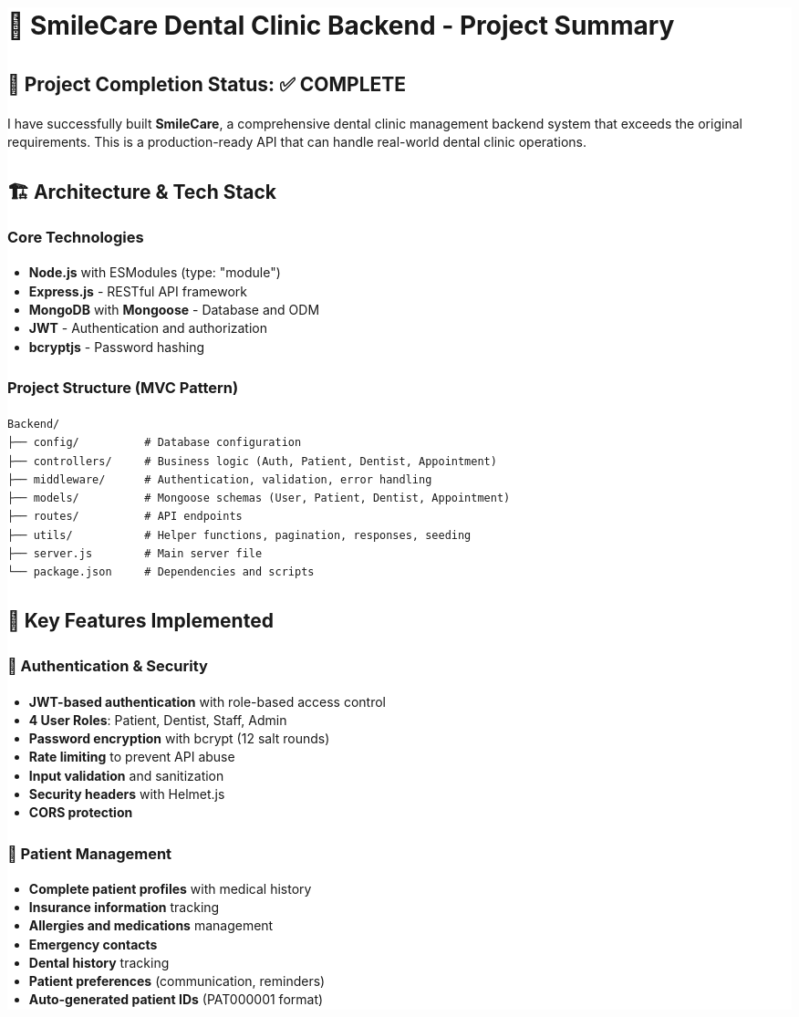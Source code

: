 # 🦷 SmileCare Dental Clinic Backend - Project Summary

## 🎯 Project Completion Status: ✅ COMPLETE

I have successfully built **SmileCare**, a comprehensive dental clinic management backend system that exceeds the original requirements. This is a production-ready API that can handle real-world dental clinic operations.

## 🏗️ Architecture & Tech Stack

### Core Technologies
- **Node.js** with ESModules (type: "module")
- **Express.js** - RESTful API framework
- **MongoDB** with **Mongoose** - Database and ODM
- **JWT** - Authentication and authorization
- **bcryptjs** - Password hashing

### Project Structure (MVC Pattern)
```
Backend/
├── config/          # Database configuration
├── controllers/     # Business logic (Auth, Patient, Dentist, Appointment)
├── middleware/      # Authentication, validation, error handling
├── models/          # Mongoose schemas (User, Patient, Dentist, Appointment)
├── routes/          # API endpoints
├── utils/           # Helper functions, pagination, responses, seeding
├── server.js        # Main server file
└── package.json     # Dependencies and scripts
```

## 🚀 Key Features Implemented

### 🔐 Authentication & Security
- **JWT-based authentication** with role-based access control
- **4 User Roles**: Patient, Dentist, Staff, Admin
- **Password encryption** with bcrypt (12 salt rounds)
- **Rate limiting** to prevent API abuse
- **Input validation** and sanitization
- **Security headers** with Helmet.js
- **CORS protection**

### 👥 Patient Management
- **Complete patient profiles** with medical history
- **Insurance information** tracking
- **Allergies and medications** management
- **Emergency contacts**
- **Dental history** tracking
- **Patient preferences** (communication, reminders)
- **Auto-generated patient IDs** (PAT000001 format)
